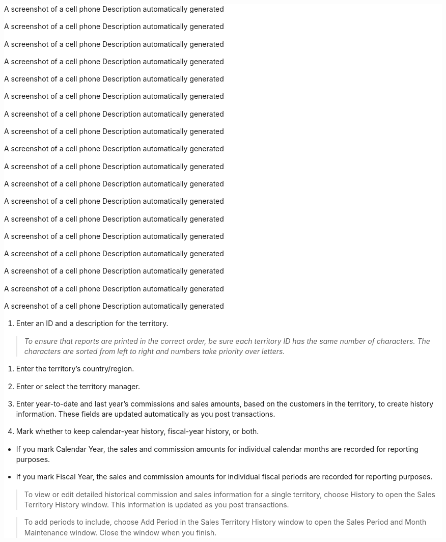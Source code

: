 A screenshot of a cell phone Description automatically generated

A screenshot of a cell phone Description automatically generated

A screenshot of a cell phone Description automatically generated

A screenshot of a cell phone Description automatically generated

A screenshot of a cell phone Description automatically generated

A screenshot of a cell phone Description automatically generated

A screenshot of a cell phone Description automatically generated

A screenshot of a cell phone Description automatically generated

A screenshot of a cell phone Description automatically generated

A screenshot of a cell phone Description automatically generated

A screenshot of a cell phone Description automatically generated

A screenshot of a cell phone Description automatically generated

A screenshot of a cell phone Description automatically generated

A screenshot of a cell phone Description automatically generated

A screenshot of a cell phone Description automatically generated

A screenshot of a cell phone Description automatically generated

A screenshot of a cell phone Description automatically generated

A screenshot of a cell phone Description automatically generated

1.  Enter an ID and a description for the territory.

>   *To ensure that reports are printed in the correct order, be sure each
>   territory ID has the same number of characters. The characters are sorted
>   from left to right and numbers take priority over letters.*

1.  Enter the territory’s country/region.

2.  Enter or select the territory manager.

3.  Enter year-to-date and last year’s commissions and sales amounts, based on
    the customers in the territory, to create history information. These fields
    are updated automatically as you post transactions.

4.  Mark whether to keep calendar-year history, fiscal-year history, or both.

-   If you mark Calendar Year, the sales and commission amounts for individual
    calendar months are recorded for reporting purposes.

-   If you mark Fiscal Year, the sales and commission amounts for individual
    fiscal periods are recorded for reporting purposes.

>   To view or edit detailed historical commission and sales information for a
>   single territory, choose History to open the Sales Territory History window.
>   This information is updated as you post transactions.

>   To add periods to include, choose Add Period in the Sales Territory History
>   window to open the Sales Period and Month Maintenance window. Close the
>   window when you finish.
